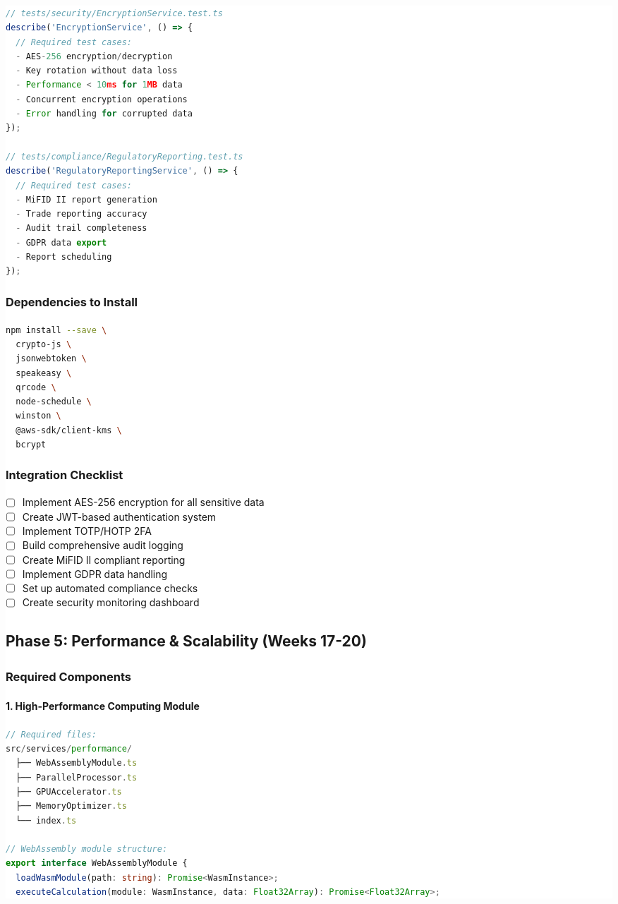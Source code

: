 ```typescript
// tests/security/EncryptionService.test.ts
describe('EncryptionService', () => {
  // Required test cases:
  - AES-256 encryption/decryption
  - Key rotation without data loss
  - Performance < 10ms for 1MB data
  - Concurrent encryption operations
  - Error handling for corrupted data
});

// tests/compliance/RegulatoryReporting.test.ts
describe('RegulatoryReportingService', () => {
  // Required test cases:
  - MiFID II report generation
  - Trade reporting accuracy
  - Audit trail completeness
  - GDPR data export
  - Report scheduling
});
```

### Dependencies to Install
```bash
npm install --save \
  crypto-js \
  jsonwebtoken \
  speakeasy \
  qrcode \
  node-schedule \
  winston \
  @aws-sdk/client-kms \
  bcrypt
```

### Integration Checklist
- [ ] Implement AES-256 encryption for all sensitive data
- [ ] Create JWT-based authentication system
- [ ] Implement TOTP/HOTP 2FA
- [ ] Build comprehensive audit logging
- [ ] Create MiFID II compliant reporting
- [ ] Implement GDPR data handling
- [ ] Set up automated compliance checks
- [ ] Create security monitoring dashboard

## Phase 5: Performance & Scalability (Weeks 17-20)

### Required Components

#### 1. High-Performance Computing Module
```typescript
// Required files:
src/services/performance/
  ├── WebAssemblyModule.ts
  ├── ParallelProcessor.ts
  ├── GPUAccelerator.ts
  ├── MemoryOptimizer.ts
  └── index.ts

// WebAssembly module structure:
export interface WebAssemblyModule {
  loadWasmModule(path: string): Promise<WasmInstance>;
  executeCalculation(module: WasmInstance, data: Float32Array): Promise<Float32Array>;
```